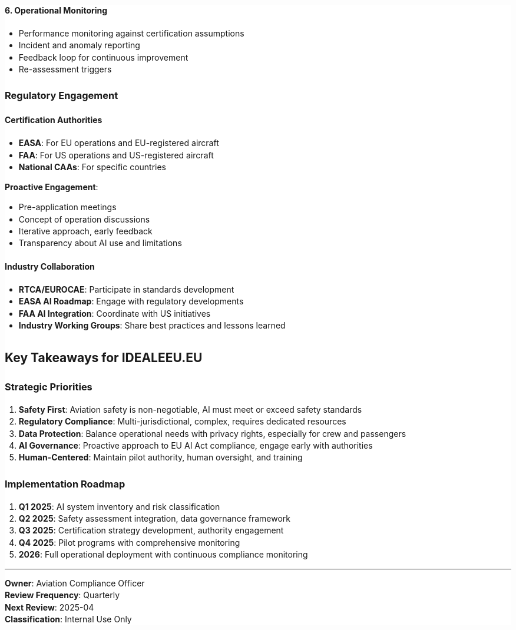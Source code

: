 #### 6. Operational Monitoring
- Performance monitoring against certification assumptions
- Incident and anomaly reporting
- Feedback loop for continuous improvement
- Re-assessment triggers

### Regulatory Engagement

#### Certification Authorities
- **EASA**: For EU operations and EU-registered aircraft
- **FAA**: For US operations and US-registered aircraft
- **National CAAs**: For specific countries

**Proactive Engagement**:
- Pre-application meetings
- Concept of operation discussions
- Iterative approach, early feedback
- Transparency about AI use and limitations

#### Industry Collaboration
- **RTCA/EUROCAE**: Participate in standards development
- **EASA AI Roadmap**: Engage with regulatory developments
- **FAA AI Integration**: Coordinate with US initiatives
- **Industry Working Groups**: Share best practices and lessons learned

## Key Takeaways for IDEALEEU.EU

### Strategic Priorities
1. **Safety First**: Aviation safety is non-negotiable, AI must meet or exceed safety standards
2. **Regulatory Compliance**: Multi-jurisdictional, complex, requires dedicated resources
3. **Data Protection**: Balance operational needs with privacy rights, especially for crew and passengers
4. **AI Governance**: Proactive approach to EU AI Act compliance, engage early with authorities
5. **Human-Centered**: Maintain pilot authority, human oversight, and training

### Implementation Roadmap
1. **Q1 2025**: AI system inventory and risk classification
2. **Q2 2025**: Safety assessment integration, data governance framework
3. **Q3 2025**: Certification strategy development, authority engagement
4. **Q4 2025**: Pilot programs with comprehensive monitoring
5. **2026**: Full operational deployment with continuous compliance monitoring

---

**Owner**: Aviation Compliance Officer  
**Review Frequency**: Quarterly  
**Next Review**: 2025-04  
**Classification**: Internal Use Only
